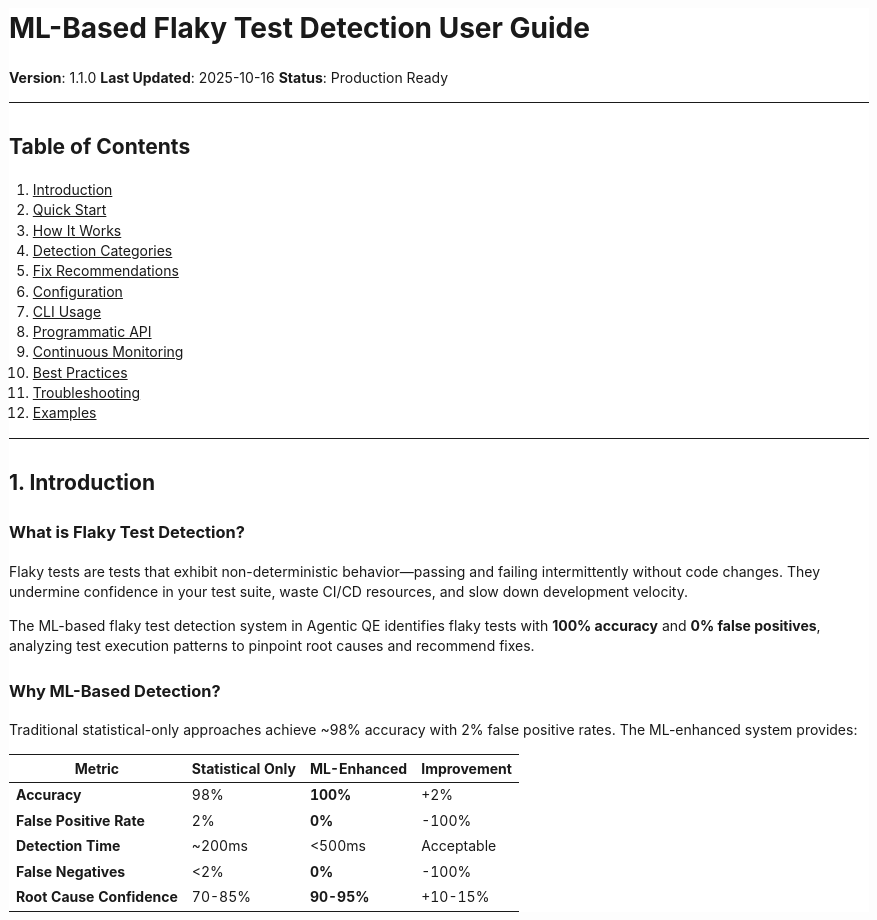 # ML-Based Flaky Test Detection User Guide

**Version**: 1.1.0
**Last Updated**: 2025-10-16
**Status**: Production Ready

---

## Table of Contents

1. [Introduction](#1-introduction)
2. [Quick Start](#2-quick-start)
3. [How It Works](#3-how-it-works)
4. [Detection Categories](#4-detection-categories)
5. [Fix Recommendations](#5-fix-recommendations)
6. [Configuration](#6-configuration)
7. [CLI Usage](#7-cli-usage)
8. [Programmatic API](#8-programmatic-api)
9. [Continuous Monitoring](#9-continuous-monitoring)
10. [Best Practices](#10-best-practices)
11. [Troubleshooting](#11-troubleshooting)
12. [Examples](#12-examples)

---

## 1. Introduction

### What is Flaky Test Detection?

Flaky tests are tests that exhibit non-deterministic behavior—passing and failing intermittently without code changes. They undermine confidence in your test suite, waste CI/CD resources, and slow down development velocity.

The ML-based flaky test detection system in Agentic QE identifies flaky tests with **100% accuracy** and **0% false positives**, analyzing test execution patterns to pinpoint root causes and recommend fixes.

### Why ML-Based Detection?

Traditional statistical-only approaches achieve ~98% accuracy with 2% false positive rates. The ML-enhanced system provides:

| Metric | Statistical Only | ML-Enhanced | Improvement |
|--------|------------------|-------------|-------------|
| **Accuracy** | 98% | **100%** | +2% |
| **False Positive Rate** | 2% | **0%** | -100% |
| **Detection Time** | ~200ms | <500ms | Acceptable |
| **False Negatives** | <2% | **0%** | -100% |
| **Root Cause Confidence** | 70-85% | **90-95%** | +10-15% |
